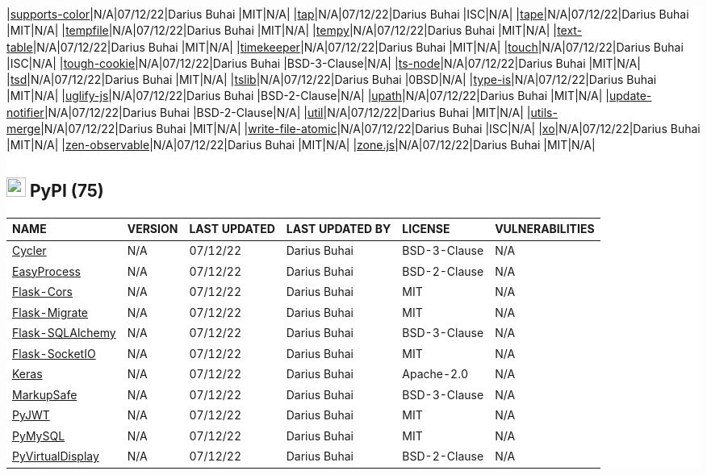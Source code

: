|[supports-color](https://www.npmjs.com/supports-color)|N/A|07/12/22|Darius Buhai |MIT|N/A|
|[tap](https://www.npmjs.com/tap)|N/A|07/12/22|Darius Buhai |ISC|N/A|
|[tape](https://www.npmjs.com/tape)|N/A|07/12/22|Darius Buhai |MIT|N/A|
|[tempfile](https://www.npmjs.com/tempfile)|N/A|07/12/22|Darius Buhai |MIT|N/A|
|[tempy](https://www.npmjs.com/tempy)|N/A|07/12/22|Darius Buhai |MIT|N/A|
|[text-table](https://www.npmjs.com/text-table)|N/A|07/12/22|Darius Buhai |MIT|N/A|
|[timekeeper](https://www.npmjs.com/timekeeper)|N/A|07/12/22|Darius Buhai |MIT|N/A|
|[touch](https://www.npmjs.com/touch)|N/A|07/12/22|Darius Buhai |ISC|N/A|
|[tough-cookie](https://www.npmjs.com/tough-cookie)|N/A|07/12/22|Darius Buhai |BSD-3-Clause|N/A|
|[ts-node](https://www.npmjs.com/ts-node)|N/A|07/12/22|Darius Buhai |MIT|N/A|
|[tsd](https://www.npmjs.com/tsd)|N/A|07/12/22|Darius Buhai |MIT|N/A|
|[tslib](https://www.npmjs.com/tslib)|N/A|07/12/22|Darius Buhai |0BSD|N/A|
|[type-is](https://www.npmjs.com/type-is)|N/A|07/12/22|Darius Buhai |MIT|N/A|
|[uglify-js](https://www.npmjs.com/uglify-js)|N/A|07/12/22|Darius Buhai |BSD-2-Clause|N/A|
|[upath](https://www.npmjs.com/upath)|N/A|07/12/22|Darius Buhai |MIT|N/A|
|[update-notifier](https://www.npmjs.com/update-notifier)|N/A|07/12/22|Darius Buhai |BSD-2-Clause|N/A|
|[util](https://www.npmjs.com/util)|N/A|07/12/22|Darius Buhai |MIT|N/A|
|[utils-merge](https://www.npmjs.com/utils-merge)|N/A|07/12/22|Darius Buhai |MIT|N/A|
|[write-file-atomic](https://www.npmjs.com/write-file-atomic)|N/A|07/12/22|Darius Buhai |ISC|N/A|
|[xo](https://www.npmjs.com/xo)|N/A|07/12/22|Darius Buhai |MIT|N/A|
|[zen-observable](https://www.npmjs.com/zen-observable)|N/A|07/12/22|Darius Buhai |MIT|N/A|
|[zone.js](https://www.npmjs.com/zone.js)|N/A|07/12/22|Darius Buhai |MIT|N/A|


## <img width='24' height='24' src='https://img.stackshare.io/service/12572/-RIWgodF_400x400.jpg'/> PyPI (75)

|NAME|VERSION|LAST UPDATED|LAST UPDATED BY|LICENSE|VULNERABILITIES|
|:------|:------|:------|:------|:------|:------|
|[Cycler](https://pypi.org/project/Cycler)|N/A|07/12/22|Darius Buhai |BSD-3-Clause|N/A|
|[EasyProcess](https://pypi.org/project/EasyProcess)|N/A|07/12/22|Darius Buhai |BSD-2-Clause|N/A|
|[Flask-Cors](https://pypi.org/project/Flask-Cors)|N/A|07/12/22|Darius Buhai |MIT|N/A|
|[Flask-Migrate](https://pypi.org/project/Flask-Migrate)|N/A|07/12/22|Darius Buhai |MIT|N/A|
|[Flask-SQLAlchemy](https://pypi.org/project/Flask-SQLAlchemy)|N/A|07/12/22|Darius Buhai |BSD-3-Clause|N/A|
|[Flask-SocketIO](https://pypi.org/project/Flask-SocketIO)|N/A|07/12/22|Darius Buhai |MIT|N/A|
|[Keras](https://pypi.org/project/Keras)|N/A|07/12/22|Darius Buhai |Apache-2.0|N/A|
|[MarkupSafe](https://pypi.org/project/MarkupSafe)|N/A|07/12/22|Darius Buhai |BSD-3-Clause|N/A|
|[PyJWT](https://pypi.org/project/PyJWT)|N/A|07/12/22|Darius Buhai |MIT|N/A|
|[PyMySQL](https://pypi.org/project/PyMySQL)|N/A|07/12/22|Darius Buhai |MIT|N/A|
|[PyVirtualDisplay](https://pypi.org/project/PyVirtualDisplay)|N/A|07/12/22|Darius Buhai |BSD-2-Clause|N/A|